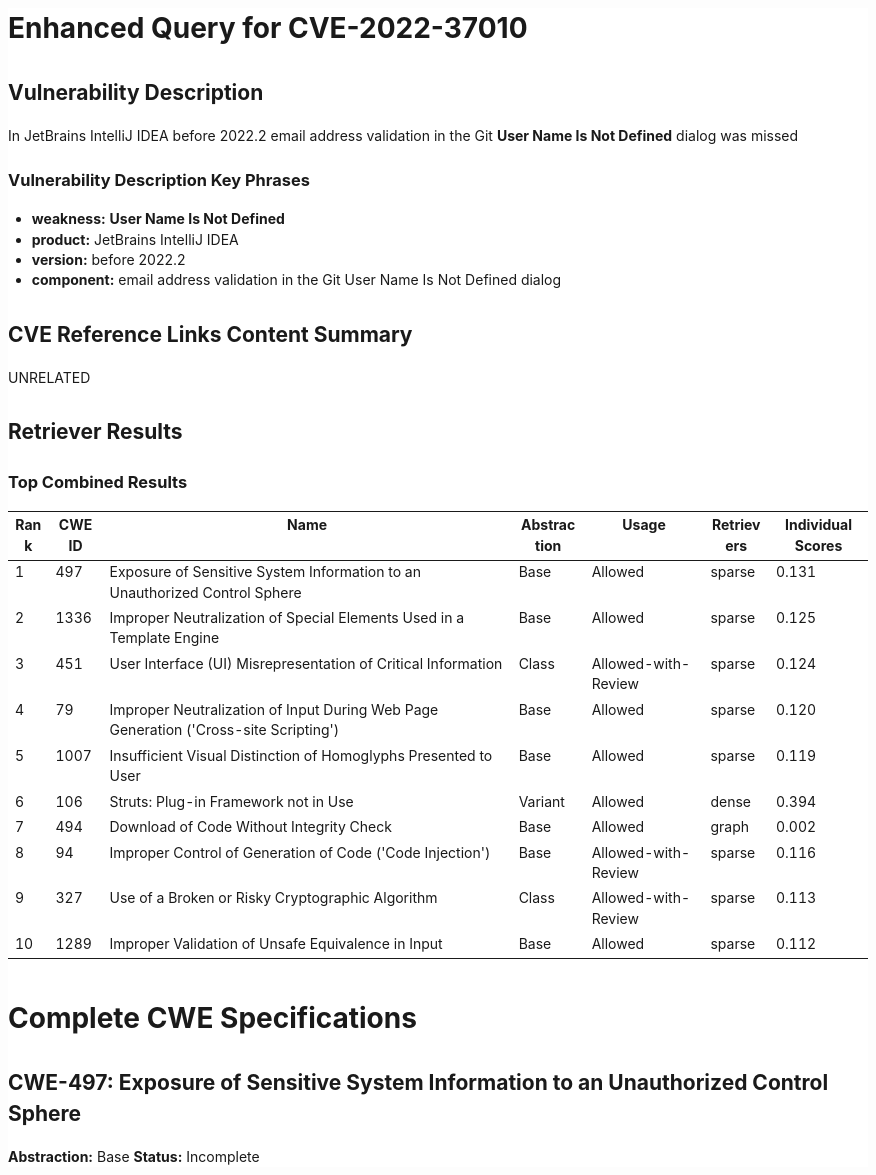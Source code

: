 # Enhanced Query for CVE-2022-37010

## Vulnerability Description
In JetBrains IntelliJ IDEA before 2022.2 email address validation in the Git **User Name Is Not Defined** dialog was missed

### Vulnerability Description Key Phrases
- **weakness:** **User Name Is Not Defined**
- **product:** JetBrains IntelliJ IDEA
- **version:** before 2022.2
- **component:** email address validation in the Git User Name Is Not Defined dialog

## CVE Reference Links Content Summary
UNRELATED

## Retriever Results

### Top Combined Results

| Rank | CWE ID | Name | Abstraction | Usage  | Retrievers | Individual Scores |
|------|--------|------|-------------|-------|------------|-------------------|
| 1 | 497 | Exposure of Sensitive System Information to an Unauthorized Control Sphere | Base | Allowed | sparse | 0.131 |
| 2 | 1336 | Improper Neutralization of Special Elements Used in a Template Engine | Base | Allowed | sparse | 0.125 |
| 3 | 451 | User Interface (UI) Misrepresentation of Critical Information | Class | Allowed-with-Review | sparse | 0.124 |
| 4 | 79 | Improper Neutralization of Input During Web Page Generation ('Cross-site Scripting') | Base | Allowed | sparse | 0.120 |
| 5 | 1007 | Insufficient Visual Distinction of Homoglyphs Presented to User | Base | Allowed | sparse | 0.119 |
| 6 | 106 | Struts: Plug-in Framework not in Use | Variant | Allowed | dense | 0.394 |
| 7 | 494 | Download of Code Without Integrity Check | Base | Allowed | graph | 0.002 |
| 8 | 94 | Improper Control of Generation of Code ('Code Injection') | Base | Allowed-with-Review | sparse | 0.116 |
| 9 | 327 | Use of a Broken or Risky Cryptographic Algorithm | Class | Allowed-with-Review | sparse | 0.113 |
| 10 | 1289 | Improper Validation of Unsafe Equivalence in Input | Base | Allowed | sparse | 0.112 |



# Complete CWE Specifications


## CWE-497: Exposure of Sensitive System Information to an Unauthorized Control Sphere
**Abstraction:** Base
**Status:** Incomplete
